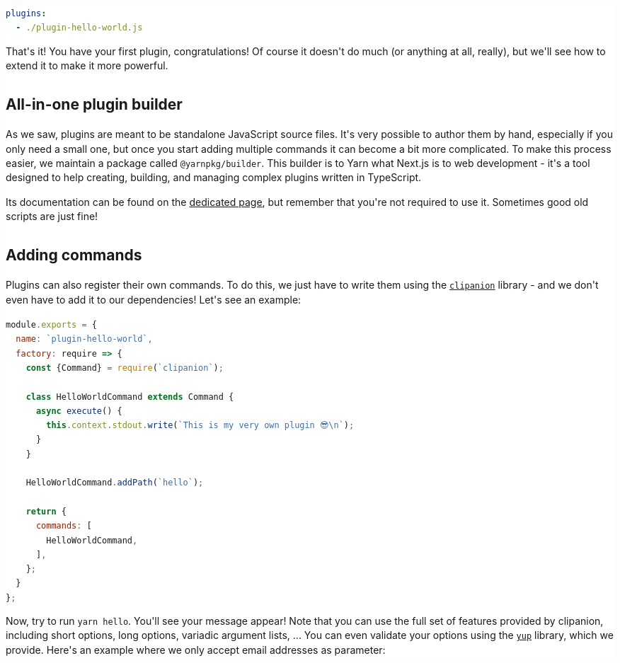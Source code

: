 ```yaml
plugins:
  - ./plugin-hello-world.js
```

That's it! You have your first plugin, congratulations! Of course it doesn't do much (or anything at all, really), but we'll see how to extend it to make it more powerful.

## All-in-one plugin builder

As we saw, plugins are meant to be standalone JavaScript source files. It's very possible to author them by hand, especially if you only need a small one, but once you start adding multiple commands it can become a bit more complicated. To make this process easier, we maintain a package called `@yarnpkg/builder`. This builder is to Yarn what Next.js is to web development - it's a tool designed to help creating, building, and managing complex plugins written in TypeScript.

Its documentation can be found on the [dedicated page](https://github.com/yarnpkg/berry/blob/master/packages/yarnpkg-builder/README.md), but remember that you're not required to use it. Sometimes good old scripts are just fine!

## Adding commands

Plugins can also register their own commands. To do this, we just have to write them using the [`clipanion`](https://github.com/arcanis/clipanion) library - and we don't even have to add it to our dependencies! Let's see an example:

```js
module.exports = {
  name: `plugin-hello-world`,
  factory: require => {
    const {Command} = require(`clipanion`);

    class HelloWorldCommand extends Command {
      async execute() {
        this.context.stdout.write(`This is my very own plugin 😎\n`);
      }
    }

    HelloWorldCommand.addPath(`hello`);

    return {
      commands: [
        HelloWorldCommand,
      ],
    };
  }
};
```

Now, try to run `yarn hello`. You'll see your message appear! Note that you can use the full set of features provided by clipanion, including short options, long options, variadic argument lists, ... You can even validate your options using the [`yup`](https://github.com/jquense/yup) library, which we provide. Here's an example where we only accept email addresses as parameter:
